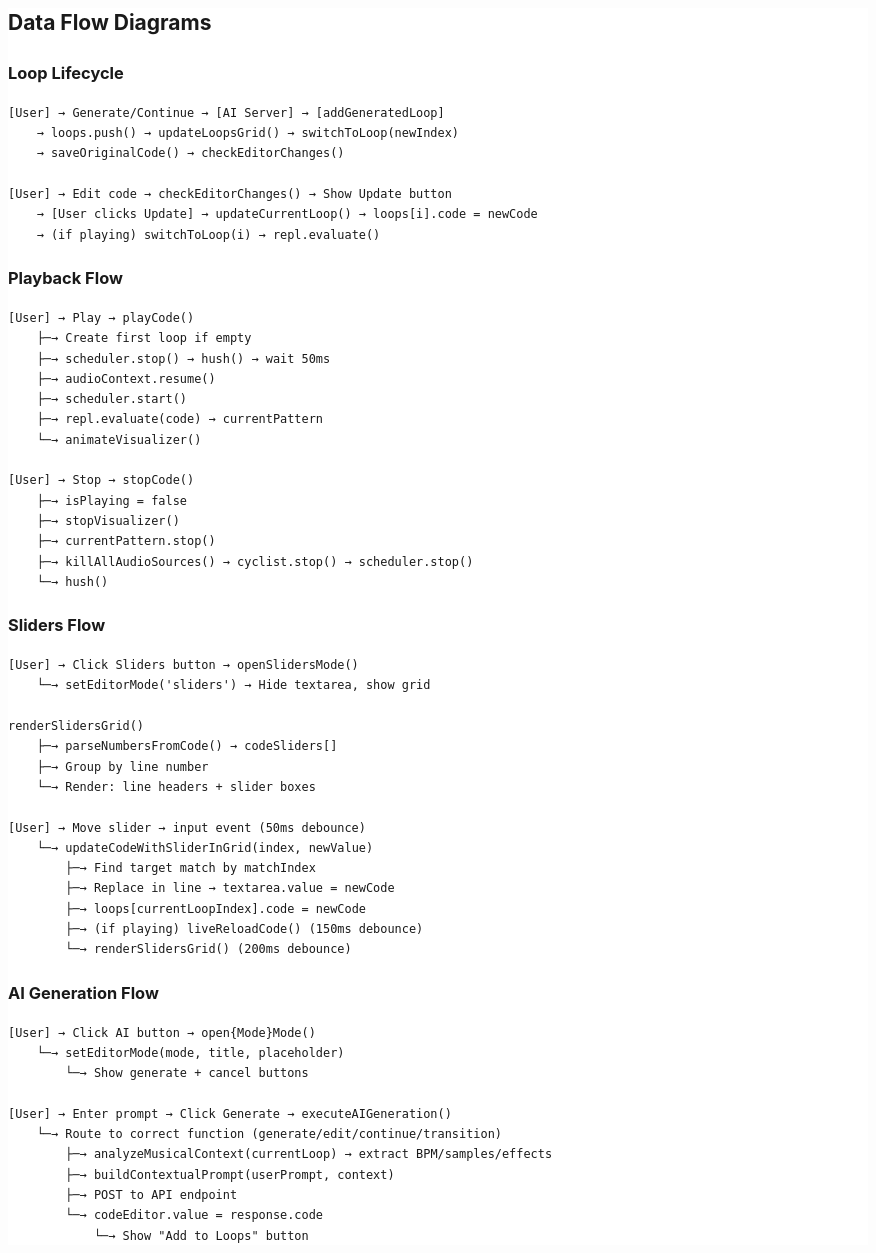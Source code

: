 ## Data Flow Diagrams

### Loop Lifecycle
```
[User] → Generate/Continue → [AI Server] → [addGeneratedLoop]
    → loops.push() → updateLoopsGrid() → switchToLoop(newIndex)
    → saveOriginalCode() → checkEditorChanges()

[User] → Edit code → checkEditorChanges() → Show Update button
    → [User clicks Update] → updateCurrentLoop() → loops[i].code = newCode
    → (if playing) switchToLoop(i) → repl.evaluate()
```

### Playback Flow
```
[User] → Play → playCode()
    ├─→ Create first loop if empty
    ├─→ scheduler.stop() → hush() → wait 50ms
    ├─→ audioContext.resume()
    ├─→ scheduler.start()
    ├─→ repl.evaluate(code) → currentPattern
    └─→ animateVisualizer()

[User] → Stop → stopCode()
    ├─→ isPlaying = false
    ├─→ stopVisualizer()
    ├─→ currentPattern.stop()
    ├─→ killAllAudioSources() → cyclist.stop() → scheduler.stop()
    └─→ hush()
```

### Sliders Flow
```
[User] → Click Sliders button → openSlidersMode()
    └─→ setEditorMode('sliders') → Hide textarea, show grid

renderSlidersGrid()
    ├─→ parseNumbersFromCode() → codeSliders[]
    ├─→ Group by line number
    └─→ Render: line headers + slider boxes

[User] → Move slider → input event (50ms debounce)
    └─→ updateCodeWithSliderInGrid(index, newValue)
        ├─→ Find target match by matchIndex
        ├─→ Replace in line → textarea.value = newCode
        ├─→ loops[currentLoopIndex].code = newCode
        ├─→ (if playing) liveReloadCode() (150ms debounce)
        └─→ renderSlidersGrid() (200ms debounce)
```

### AI Generation Flow
```
[User] → Click AI button → open{Mode}Mode()
    └─→ setEditorMode(mode, title, placeholder)
        └─→ Show generate + cancel buttons

[User] → Enter prompt → Click Generate → executeAIGeneration()
    └─→ Route to correct function (generate/edit/continue/transition)
        ├─→ analyzeMusicalContext(currentLoop) → extract BPM/samples/effects
        ├─→ buildContextualPrompt(userPrompt, context)
        ├─→ POST to API endpoint
        └─→ codeEditor.value = response.code
            └─→ Show "Add to Loops" button
```
